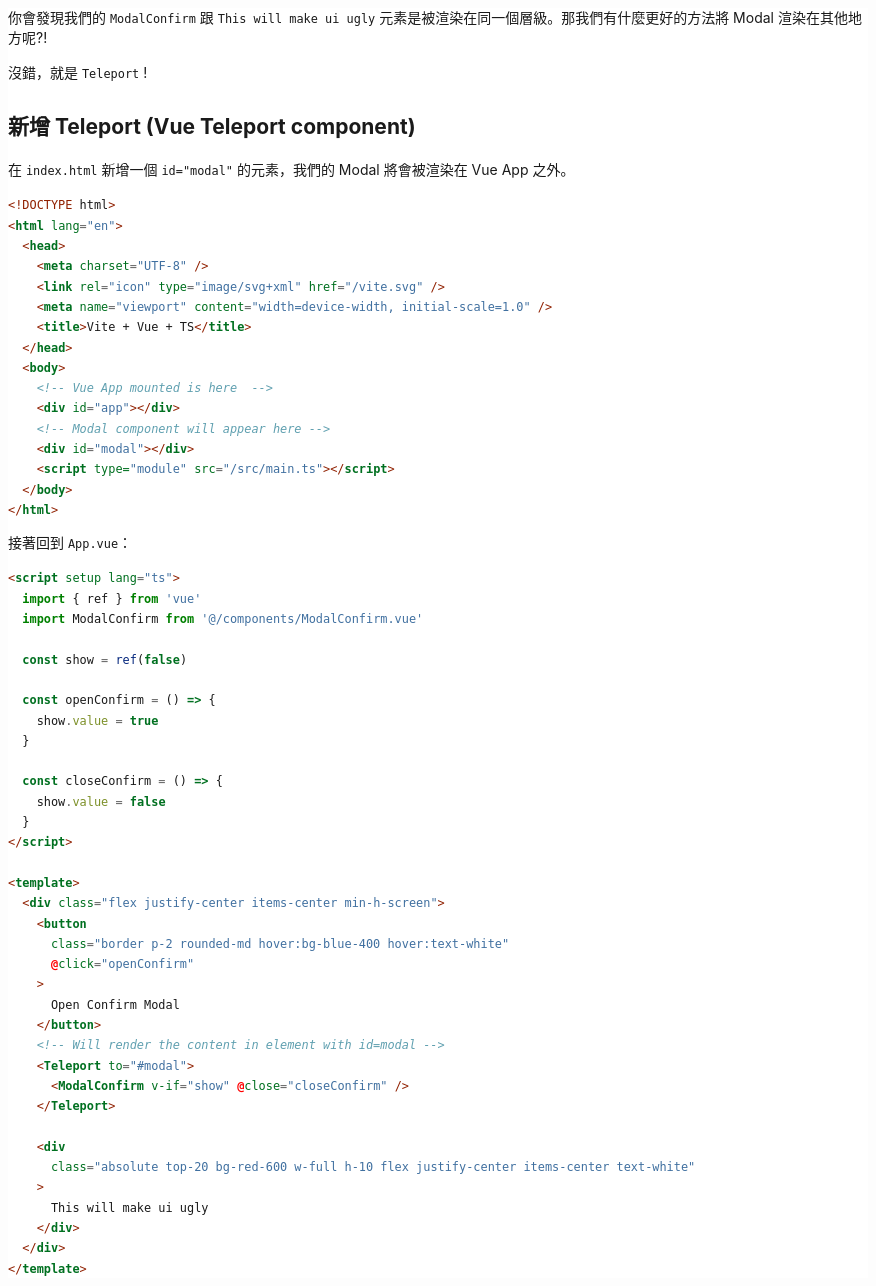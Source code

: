 你會發現我們的 `ModalConfirm` 跟 `This will make ui ugly` 元素是被渲染在同一個層級。那我們有什麼更好的方法將 Modal 渲染在其他地方呢?!

沒錯，就是 `Teleport` !

## 新增 Teleport (Vue Teleport component)

在 `index.html` 新增一個 `id="modal"` 的元素，我們的 Modal 將會被渲染在 Vue App 之外。

```html
<!DOCTYPE html>
<html lang="en">
  <head>
    <meta charset="UTF-8" />
    <link rel="icon" type="image/svg+xml" href="/vite.svg" />
    <meta name="viewport" content="width=device-width, initial-scale=1.0" />
    <title>Vite + Vue + TS</title>
  </head>
  <body>
    <!-- Vue App mounted is here  -->
    <div id="app"></div>
    <!-- Modal component will appear here -->
    <div id="modal"></div>
    <script type="module" src="/src/main.ts"></script>
  </body>
</html>
```

接著回到 `App.vue`：

```html
<script setup lang="ts">
  import { ref } from 'vue'
  import ModalConfirm from '@/components/ModalConfirm.vue'

  const show = ref(false)

  const openConfirm = () => {
    show.value = true
  }

  const closeConfirm = () => {
    show.value = false
  }
</script>

<template>
  <div class="flex justify-center items-center min-h-screen">
    <button
      class="border p-2 rounded-md hover:bg-blue-400 hover:text-white"
      @click="openConfirm"
    >
      Open Confirm Modal
    </button>
    <!-- Will render the content in element with id=modal -->
    <Teleport to="#modal">
      <ModalConfirm v-if="show" @close="closeConfirm" />
    </Teleport>

    <div
      class="absolute top-20 bg-red-600 w-full h-10 flex justify-center items-center text-white"
    >
      This will make ui ugly
    </div>
  </div>
</template>
```